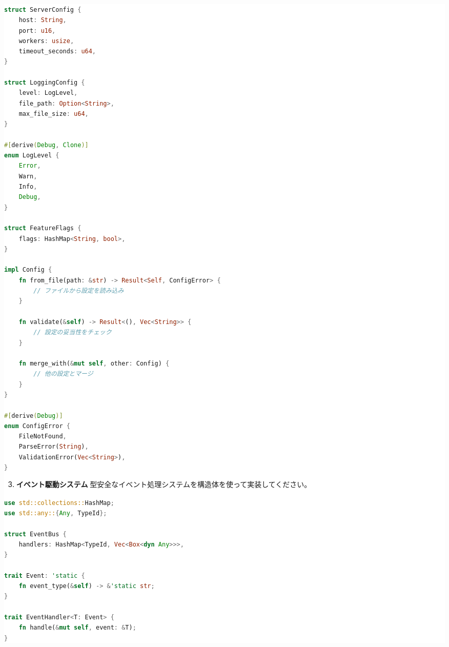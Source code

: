 ```rust
struct ServerConfig {
    host: String,
    port: u16,
    workers: usize,
    timeout_seconds: u64,
}

struct LoggingConfig {
    level: LogLevel,
    file_path: Option<String>,
    max_file_size: u64,
}

#[derive(Debug, Clone)]
enum LogLevel {
    Error,
    Warn,
    Info,
    Debug,
}

struct FeatureFlags {
    flags: HashMap<String, bool>,
}

impl Config {
    fn from_file(path: &str) -> Result<Self, ConfigError> {
        // ファイルから設定を読み込み
    }
    
    fn validate(&self) -> Result<(), Vec<String>> {
        // 設定の妥当性をチェック
    }
    
    fn merge_with(&mut self, other: Config) {
        // 他の設定とマージ
    }
}

#[derive(Debug)]
enum ConfigError {
    FileNotFound,
    ParseError(String),
    ValidationError(Vec<String>),
}
```

3. **イベント駆動システム**
   型安全なイベント処理システムを構造体を使って実装してください。
```rust
use std::collections::HashMap;
use std::any::{Any, TypeId};

struct EventBus {
    handlers: HashMap<TypeId, Vec<Box<dyn Any>>>,
}

trait Event: 'static {
    fn event_type(&self) -> &'static str;
}

trait EventHandler<T: Event> {
    fn handle(&mut self, event: &T);
}
```